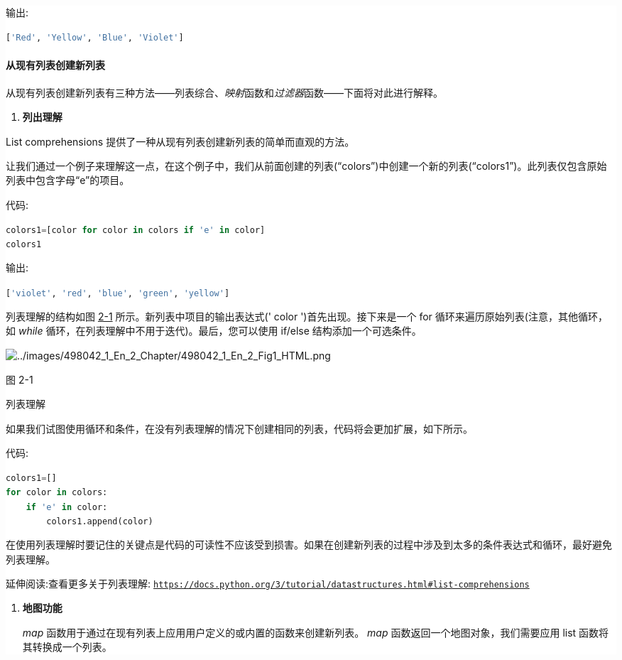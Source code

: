 输出:

```py
['Red', 'Yellow', 'Blue', 'Violet']

```

#### 从现有列表创建新列表

从现有列表创建新列表有三种方法——列表综合、*映射*函数和*过滤器*函数——下面将对此进行解释。

1.  **列出理解**

List comprehensions 提供了一种从现有列表创建新列表的简单而直观的方法。

让我们通过一个例子来理解这一点，在这个例子中，我们从前面创建的列表(“colors”)中创建一个新的列表(“colors1”)。此列表仅包含原始列表中包含字母“e”的项目。

代码:

```py
colors1=[color for color in colors if 'e' in color]
colors1

```

输出:

```py
['violet', 'red', 'blue', 'green', 'yellow']

```

列表理解的结构如图 [2-1](#Fig1) 所示。新列表中项目的输出表达式(' color ')首先出现。接下来是一个 for 循环来遍历原始列表(注意，其他循环，如 *while* 循环，在列表理解中不用于迭代)。最后，您可以使用 if/else 结构添加一个可选条件。

![../images/498042_1_En_2_Chapter/498042_1_En_2_Fig1_HTML.png](../images/498042_1_En_2_Chapter/498042_1_En_2_Fig1_HTML.png)

图 2-1

列表理解

如果我们试图使用循环和条件，在没有列表理解的情况下创建相同的列表，代码将会更加扩展，如下所示。

代码:

```py
colors1=[]
for color in colors:
    if 'e' in color:
        colors1.append(color)

```

在使用列表理解时要记住的关键点是代码的可读性不应该受到损害。如果在创建新列表的过程中涉及到太多的条件表达式和循环，最好避免列表理解。

延伸阅读:查看更多关于列表理解: [`https://docs.python.org/3/tutorial/datastructures.html#list-comprehensions`](https://docs.python.org/3/tutorial/datastructures.html%2523list-comprehensions)

1.  **地图功能**

    *map* 函数用于通过在现有列表上应用用户定义的或内置的函数来创建新列表。 *map* 函数返回一个地图对象，我们需要应用 list 函数将其转换成一个列表。
